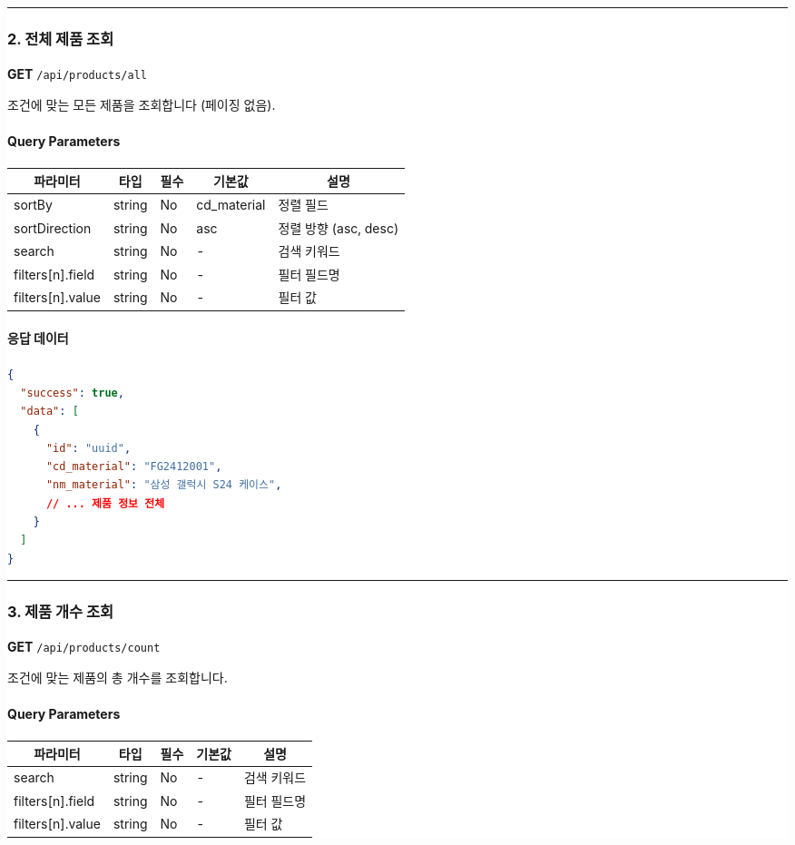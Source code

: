 
---

### 2. 전체 제품 조회

**GET** `/api/products/all`

조건에 맞는 모든 제품을 조회합니다 (페이징 없음).

#### Query Parameters

| 파라미터 | 타입 | 필수 | 기본값 | 설명 |
|---------|------|------|--------|------|
| sortBy | string | No | cd_material | 정렬 필드 |
| sortDirection | string | No | asc | 정렬 방향 (asc, desc) |
| search | string | No | - | 검색 키워드 |
| filters[n].field | string | No | - | 필터 필드명 |
| filters[n].value | string | No | - | 필터 값 |

#### 응답 데이터

```json
{
  "success": true,
  "data": [
    {
      "id": "uuid",
      "cd_material": "FG2412001",
      "nm_material": "삼성 갤럭시 S24 케이스",
      // ... 제품 정보 전체
    }
  ]
}
```

---

### 3. 제품 개수 조회

**GET** `/api/products/count`

조건에 맞는 제품의 총 개수를 조회합니다.

#### Query Parameters

| 파라미터 | 타입 | 필수 | 기본값 | 설명 |
|---------|------|------|--------|------|
| search | string | No | - | 검색 키워드 |
| filters[n].field | string | No | - | 필터 필드명 |
| filters[n].value | string | No | - | 필터 값 |
